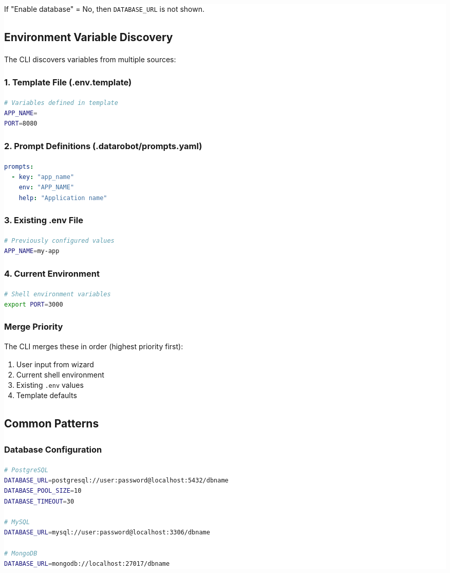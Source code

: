 If "Enable database" = No, then `DATABASE_URL` is not shown.

## Environment Variable Discovery

The CLI discovers variables from multiple sources:

### 1. Template File (.env.template)

```bash
# Variables defined in template
APP_NAME=
PORT=8080
```

### 2. Prompt Definitions (.datarobot/prompts.yaml)

```yaml
prompts:
  - key: "app_name"
    env: "APP_NAME"
    help: "Application name"
```

### 3. Existing .env File

```bash
# Previously configured values
APP_NAME=my-app
```

### 4. Current Environment

```bash
# Shell environment variables
export PORT=3000
```

### Merge Priority

The CLI merges these in order (highest priority first):

1. User input from wizard
2. Current shell environment
3. Existing `.env` values
4. Template defaults

## Common Patterns

### Database Configuration

```bash
# PostgreSQL
DATABASE_URL=postgresql://user:password@localhost:5432/dbname
DATABASE_POOL_SIZE=10
DATABASE_TIMEOUT=30

# MySQL
DATABASE_URL=mysql://user:password@localhost:3306/dbname

# MongoDB
DATABASE_URL=mongodb://localhost:27017/dbname
```
